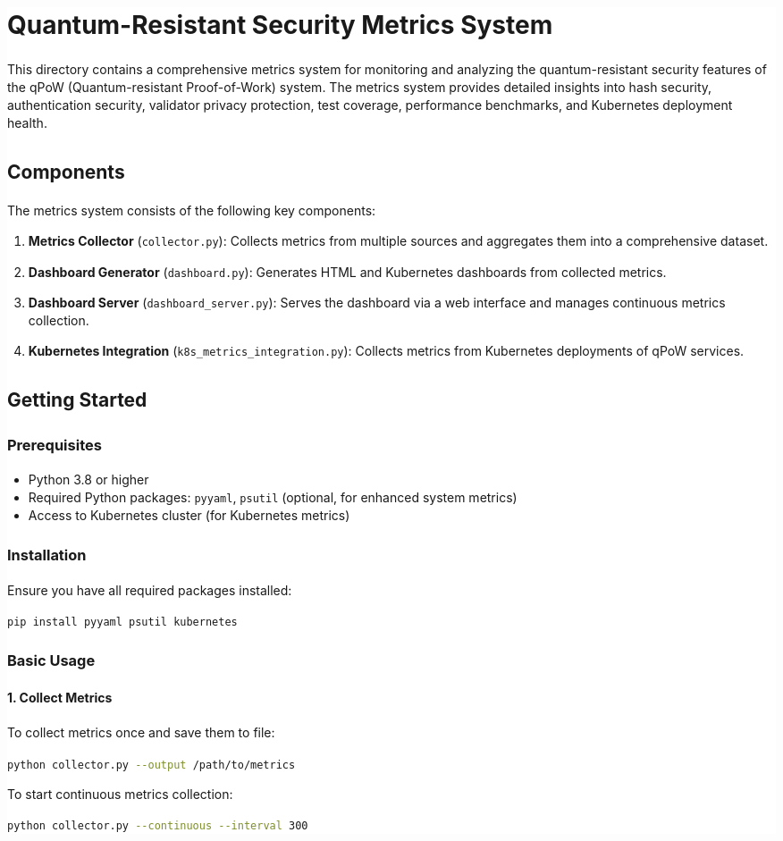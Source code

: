 

# Quantum-Resistant Security Metrics System

This directory contains a comprehensive metrics system for monitoring and analyzing the quantum-resistant security features of the qPoW (Quantum-resistant Proof-of-Work) system. The metrics system provides detailed insights into hash security, authentication security, validator privacy protection, test coverage, performance benchmarks, and Kubernetes deployment health.

## Components

The metrics system consists of the following key components:

1. **Metrics Collector** (`collector.py`): Collects metrics from multiple sources and aggregates them into a comprehensive dataset.

2. **Dashboard Generator** (`dashboard.py`): Generates HTML and Kubernetes dashboards from collected metrics.

3. **Dashboard Server** (`dashboard_server.py`): Serves the dashboard via a web interface and manages continuous metrics collection.

4. **Kubernetes Integration** (`k8s_metrics_integration.py`): Collects metrics from Kubernetes deployments of qPoW services.

## Getting Started

### Prerequisites

- Python 3.8 or higher
- Required Python packages: `pyyaml`, `psutil` (optional, for enhanced system metrics)
- Access to Kubernetes cluster (for Kubernetes metrics)

### Installation

Ensure you have all required packages installed:

```bash
pip install pyyaml psutil kubernetes
```

### Basic Usage

#### 1. Collect Metrics

To collect metrics once and save them to file:

```bash
python collector.py --output /path/to/metrics
```

To start continuous metrics collection:

```bash
python collector.py --continuous --interval 300
```
